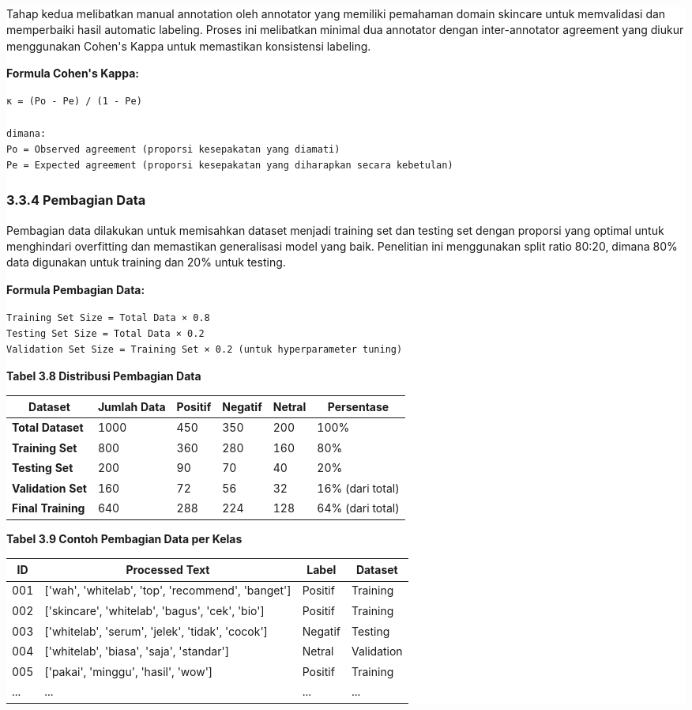 Tahap kedua melibatkan manual annotation oleh annotator yang memiliki pemahaman domain skincare untuk memvalidasi dan memperbaiki hasil automatic labeling. Proses ini melibatkan minimal dua annotator dengan inter-annotator agreement yang diukur menggunakan Cohen's Kappa untuk memastikan konsistensi labeling.

**Formula Cohen's Kappa:**

```
κ = (Po - Pe) / (1 - Pe)

dimana:
Po = Observed agreement (proporsi kesepakatan yang diamati)
Pe = Expected agreement (proporsi kesepakatan yang diharapkan secara kebetulan)
```

### 3.3.4 Pembagian Data

Pembagian data dilakukan untuk memisahkan dataset menjadi training set dan testing set dengan proporsi yang optimal untuk menghindari overfitting dan memastikan generalisasi model yang baik. Penelitian ini menggunakan split ratio 80:20, dimana 80% data digunakan untuk training dan 20% untuk testing.

**Formula Pembagian Data:**

```
Training Set Size = Total Data × 0.8
Testing Set Size = Total Data × 0.2
Validation Set Size = Training Set × 0.2 (untuk hyperparameter tuning)
```

**Tabel 3.8 Distribusi Pembagian Data**

| Dataset | Jumlah Data | Positif | Negatif | Netral | Persentase |
|---------|-------------|---------|---------|--------|------------|
| **Total Dataset** | 1000 | 450 | 350 | 200 | 100% |
| **Training Set** | 800 | 360 | 280 | 160 | 80% |
| **Testing Set** | 200 | 90 | 70 | 40 | 20% |
| **Validation Set** | 160 | 72 | 56 | 32 | 16% (dari total) |
| **Final Training** | 640 | 288 | 224 | 128 | 64% (dari total) |

**Tabel 3.9 Contoh Pembagian Data per Kelas**

| ID | Processed Text | Label | Dataset |
|----|----------------|-------|---------|
| 001 | ['wah', 'whitelab', 'top', 'recommend', 'banget'] | Positif | Training |
| 002 | ['skincare', 'whitelab', 'bagus', 'cek', 'bio'] | Positif | Training |
| 003 | ['whitelab', 'serum', 'jelek', 'tidak', 'cocok'] | Negatif | Testing |
| 004 | ['whitelab', 'biasa', 'saja', 'standar'] | Netral | Validation |
| 005 | ['pakai', 'minggu', 'hasil', 'wow'] | Positif | Training |
| ... | ... | ... | ... |

